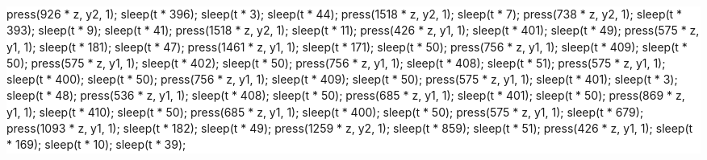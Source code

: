 press(926 * z, y2, 1);
sleep(t * 396);
sleep(t * 3);
sleep(t * 44);
press(1518 * z, y2, 1);
sleep(t * 7);
press(738 * z, y2, 1);
sleep(t * 393);
sleep(t * 9);
sleep(t * 41);
press(1518 * z, y2, 1);
sleep(t * 11);
press(426 * z, y1, 1);
sleep(t * 401);
sleep(t * 49);
press(575 * z, y1, 1);
sleep(t * 181);
sleep(t * 47);
press(1461 * z, y1, 1);
sleep(t * 171);
sleep(t * 50);
press(756 * z, y1, 1);
sleep(t * 409);
sleep(t * 50);
press(575 * z, y1, 1);
sleep(t * 402);
sleep(t * 50);
press(756 * z, y1, 1);
sleep(t * 408);
sleep(t * 51);
press(575 * z, y1, 1);
sleep(t * 400);
sleep(t * 50);
press(756 * z, y1, 1);
sleep(t * 409);
sleep(t * 50);
press(575 * z, y1, 1);
sleep(t * 401);
sleep(t * 3);
sleep(t * 48);
press(536 * z, y1, 1);
sleep(t * 408);
sleep(t * 50);
press(685 * z, y1, 1);
sleep(t * 401);
sleep(t * 50);
press(869 * z, y1, 1);
sleep(t * 410);
sleep(t * 50);
press(685 * z, y1, 1);
sleep(t * 400);
sleep(t * 50);
press(575 * z, y1, 1);
sleep(t * 679);
press(1093 * z, y1, 1);
sleep(t * 182);
sleep(t * 49);
press(1259 * z, y2, 1);
sleep(t * 859);
sleep(t * 51);
press(426 * z, y1, 1);
sleep(t * 169);
sleep(t * 10);
sleep(t * 39);